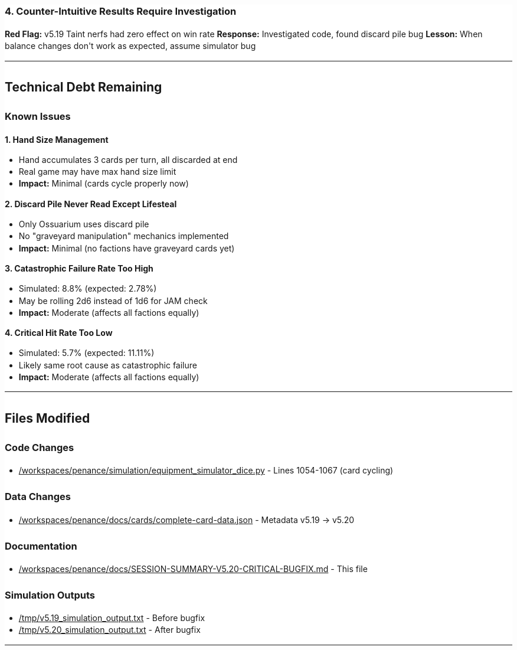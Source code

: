 ### 4. Counter-Intuitive Results Require Investigation
**Red Flag:** v5.19 Taint nerfs had zero effect on win rate
**Response:** Investigated code, found discard pile bug
**Lesson:** When balance changes don't work as expected, assume simulator bug

---

## Technical Debt Remaining

### Known Issues

**1. Hand Size Management**
- Hand accumulates 3 cards per turn, all discarded at end
- Real game may have max hand size limit
- **Impact:** Minimal (cards cycle properly now)

**2. Discard Pile Never Read Except Lifesteal**
- Only Ossuarium uses discard pile
- No "graveyard manipulation" mechanics implemented
- **Impact:** Minimal (no factions have graveyard cards yet)

**3. Catastrophic Failure Rate Too High**
- Simulated: 8.8% (expected: 2.78%)
- May be rolling 2d6 instead of 1d6 for JAM check
- **Impact:** Moderate (affects all factions equally)

**4. Critical Hit Rate Too Low**
- Simulated: 5.7% (expected: 11.11%)
- Likely same root cause as catastrophic failure
- **Impact:** Moderate (affects all factions equally)

---

## Files Modified

### Code Changes
- [/workspaces/penance/simulation/equipment_simulator_dice.py](equipment_simulator_dice.py) - Lines 1054-1067 (card cycling)

### Data Changes
- [/workspaces/penance/docs/cards/complete-card-data.json](complete-card-data.json) - Metadata v5.19 → v5.20

### Documentation
- [/workspaces/penance/docs/SESSION-SUMMARY-V5.20-CRITICAL-BUGFIX.md](SESSION-SUMMARY-V5.20-CRITICAL-BUGFIX.md) - This file

### Simulation Outputs
- [/tmp/v5.19_simulation_output.txt](/tmp/v5.19_simulation_output.txt) - Before bugfix
- [/tmp/v5.20_simulation_output.txt](/tmp/v5.20_simulation_output.txt) - After bugfix

---